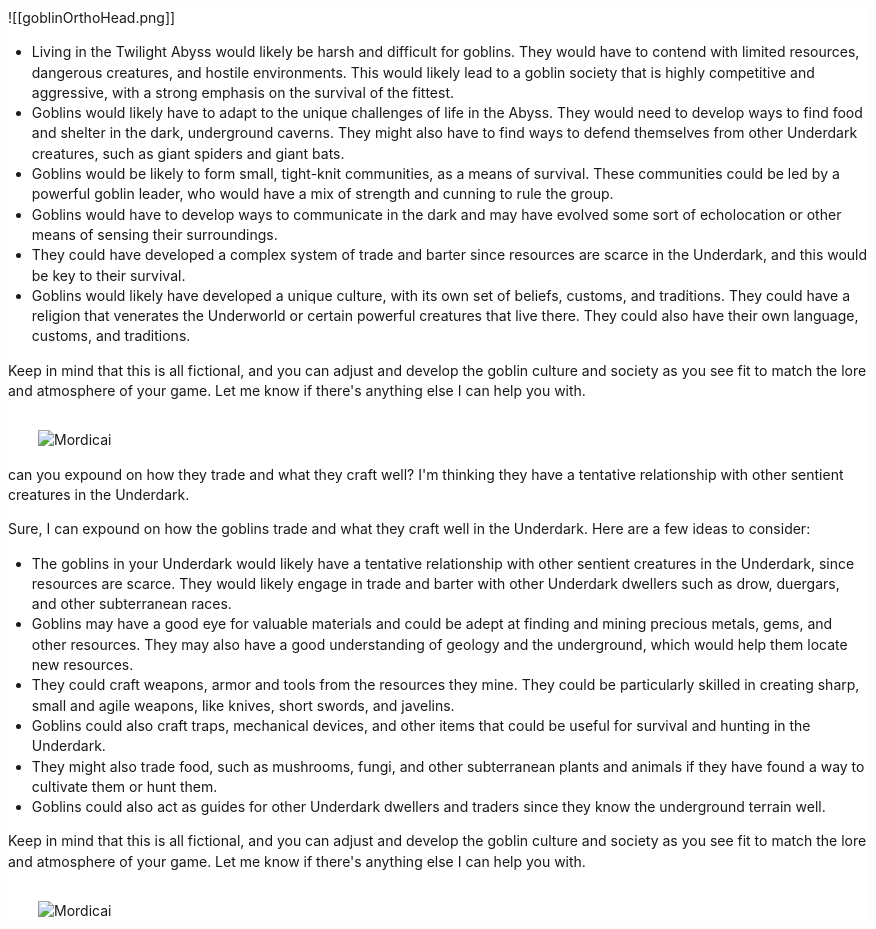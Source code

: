 
![[goblinOrthoHead.png]]
-   Living in the Twilight Abyss would likely be harsh and difficult for goblins. They would have to contend with limited resources, dangerous creatures, and hostile environments. This would likely lead to a goblin society that is highly competitive and aggressive, with a strong emphasis on the survival of the fittest.
-   Goblins would likely have to adapt to the unique challenges of life in the Abyss. They would need to develop ways to find food and shelter in the dark, underground caverns. They might also have to find ways to defend themselves from other Underdark creatures, such as giant spiders and giant bats.
-   Goblins would be likely to form small, tight-knit communities, as a means of survival. These communities could be led by a powerful goblin leader, who would have a mix of strength and cunning to rule the group.
-   Goblins would have to develop ways to communicate in the dark and may have evolved some sort of echolocation or other means of sensing their surroundings.
-   They could have developed a complex system of trade and barter since resources are scarce in the Underdark, and this would be key to their survival.
-   Goblins would likely have developed a unique culture, with its own set of beliefs, customs, and traditions. They could have a religion that venerates the Underworld or certain powerful creatures that live there. They could also have their own language, customs, and traditions.

Keep in mind that this is all fictional, and you can adjust and develop the goblin culture and society as you see fit to match the lore and atmosphere of your game. Let me know if there's anything else I can help you with.

![](data:image/svg+xml,%3csvg%20xmlns=%27http://www.w3.org/2000/svg%27%20version=%271.1%27%20width=%2730%27%20height=%2730%27/%3e)![Mordicai](https://chat.openai.com/_next/image?url=https%3A%2F%2Flh3.googleusercontent.com%2Fa%2FAEdFTp4XhL0ZyQFknAh7t7yCiTnFd87nqm2d7CZd0a40%3Ds96-c&w=64&q=75)

can you expound on how they trade and what they craft well? I'm thinking they have a tentative relationship with other sentient creatures in the Underdark.

Sure, I can expound on how the goblins trade and what they craft well in the Underdark. Here are a few ideas to consider:

-   The goblins in your Underdark would likely have a tentative relationship with other sentient creatures in the Underdark, since resources are scarce. They would likely engage in trade and barter with other Underdark dwellers such as drow, duergars, and other subterranean races.
-   Goblins may have a good eye for valuable materials and could be adept at finding and mining precious metals, gems, and other resources. They may also have a good understanding of geology and the underground, which would help them locate new resources.
-   They could craft weapons, armor and tools from the resources they mine. They could be particularly skilled in creating sharp, small and agile weapons, like knives, short swords, and javelins.
-   Goblins could also craft traps, mechanical devices, and other items that could be useful for survival and hunting in the Underdark.
-   They might also trade food, such as mushrooms, fungi, and other subterranean plants and animals if they have found a way to cultivate them or hunt them.
-   Goblins could also act as guides for other Underdark dwellers and traders since they know the underground terrain well.

Keep in mind that this is all fictional, and you can adjust and develop the goblin culture and society as you see fit to match the lore and atmosphere of your game. Let me know if there's anything else I can help you with.

![](data:image/svg+xml,%3csvg%20xmlns=%27http://www.w3.org/2000/svg%27%20version=%271.1%27%20width=%2730%27%20height=%2730%27/%3e)![Mordicai](https://chat.openai.com/_next/image?url=https%3A%2F%2Flh3.googleusercontent.com%2Fa%2FAEdFTp4XhL0ZyQFknAh7t7yCiTnFd87nqm2d7CZd0a40%3Ds96-c&w=64&q=75)
